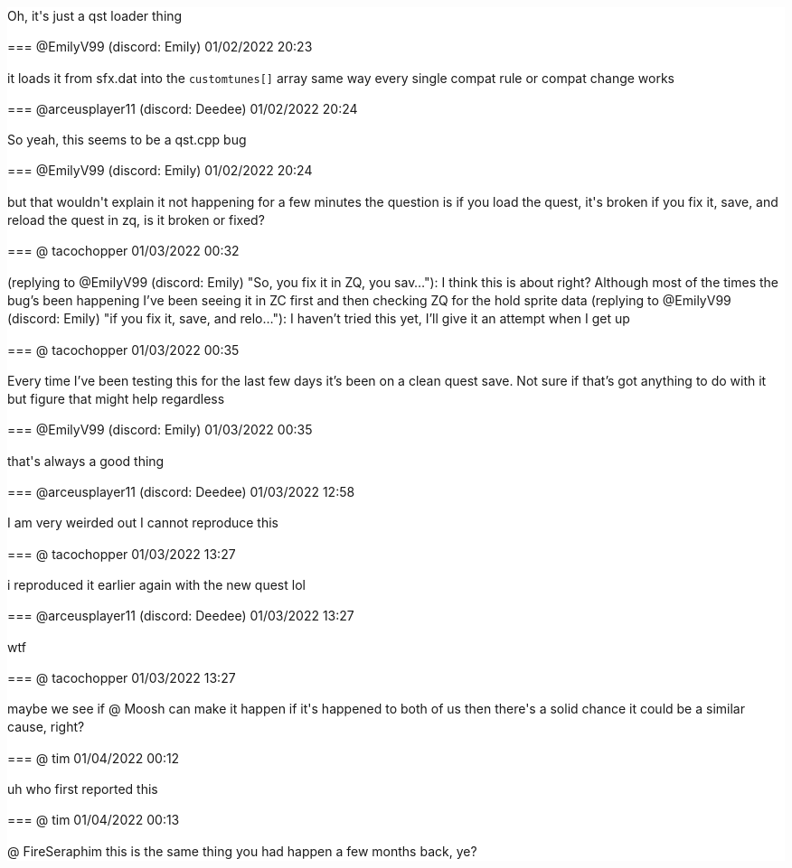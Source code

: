 Oh, it's just a qst loader thing

=== @EmilyV99 (discord: Emily) 01/02/2022 20:23

it loads it from sfx.dat into the `customtunes[]` array
same way every single compat rule or compat change works

=== @arceusplayer11 (discord: Deedee) 01/02/2022 20:24

So yeah, this seems to be a qst.cpp bug

=== @EmilyV99 (discord: Emily) 01/02/2022 20:24

but that wouldn't explain it not happening for a few minutes
the question is
if you load the quest, it's broken
if you fix it, save, and reload the quest in zq, is it broken or fixed?

=== @ tacochopper 01/03/2022 00:32

(replying to @EmilyV99 (discord: Emily) "So, you fix it in ZQ, you sav…"): I think this is about right? Although most of the times the bug’s been happening I’ve been seeing it in ZC first and then checking ZQ for the hold sprite data
(replying to @EmilyV99 (discord: Emily) "if you fix it, save, and relo…"): I haven’t tried this yet, I’ll give it an attempt when I get up

=== @ tacochopper 01/03/2022 00:35

Every time I’ve been testing this for the last few days it’s been on a clean quest save. Not sure if that’s got anything to do with it but figure that might help regardless

=== @EmilyV99 (discord: Emily) 01/03/2022 00:35

that's always a good thing

=== @arceusplayer11 (discord: Deedee) 01/03/2022 12:58

I am very weirded out
I cannot reproduce this

=== @ tacochopper 01/03/2022 13:27

i reproduced it earlier again with the new quest lol

=== @arceusplayer11 (discord: Deedee) 01/03/2022 13:27

wtf

=== @ tacochopper 01/03/2022 13:27

maybe we see if @ Moosh can make it happen
if it's happened to both of us then there's a solid chance it could be a similar cause, right?

=== @ tim 01/04/2022 00:12

uh
who first reported this

=== @ tim 01/04/2022 00:13

@ FireSeraphim
this is the same thing you had happen a few months back, ye?
